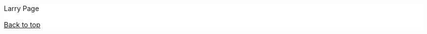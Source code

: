 Larry Page

[Back to top][5]

[1]: https://www.youtube.com/watch?v=V4DDt30Aat4
[2]: https://www.youtube.com/watch?v=baQ6q6pwIik
[3]: https://www.youtube.com/watch?v=cdgQpa1pUUE
[4]: https://abc.xyz/assets/img/signature-larry-page-large.png
[5]: https://abc.xyz/investor/founders-letters/2012/index.html#
